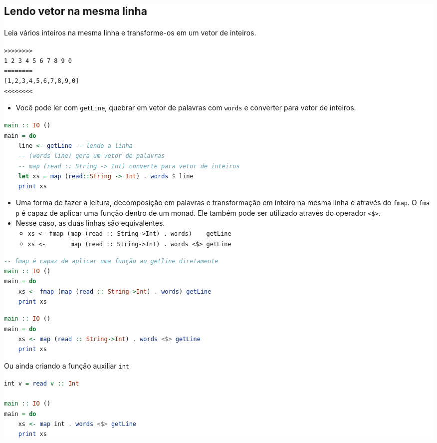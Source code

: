 ## Lendo vetor na mesma linha

Leia vários inteiros na mesma linha e transforme-os em um vetor de inteiros.

```txt
>>>>>>>>
1 2 3 4 5 6 7 8 9 0
========
[1,2,3,4,5,6,7,8,9,0]
<<<<<<<<
```

- Você pode ler com `getLine`, quebrar em vetor de palavras com `words` e converter para vetor de inteiros.

```hs
main :: IO ()
main = do
    line <- getLine -- lendo a linha
    -- (words line) gera um vetor de palavras
    -- map (read :: String -> Int) converte para vetor de inteiros
    let xs = map (read::String -> Int) . words $ line
    print xs
```

- Uma forma de fazer a leitura, decomposição em palavras e transformação em inteiro na mesma linha é através do
`fmap`. O `fmap` é capaz de aplicar uma função dentro de um monad. Ele também pode ser utilizado através do
operador `<$>`.
- Nesse caso, as duas linhas são equivalentes.
  - `xs <- fmap (map (read :: String->Int) . words)    getLine`
  - `xs <-       map (read :: String->Int) . words <$> getLine`

```hs
-- fmap é capaz de aplicar uma função ao getline diretamente
main :: IO ()
main = do
    xs <- fmap (map (read :: String->Int) . words) getLine
    print xs
```

```hs
main :: IO ()
main = do
    xs <- map (read :: String->Int) . words <$> getLine
    print xs
```

Ou ainda criando a função auxiliar `int`

```hs
int v = read v :: Int

main :: IO ()
main = do
    xs <- map int . words <$> getLine
    print xs
```
